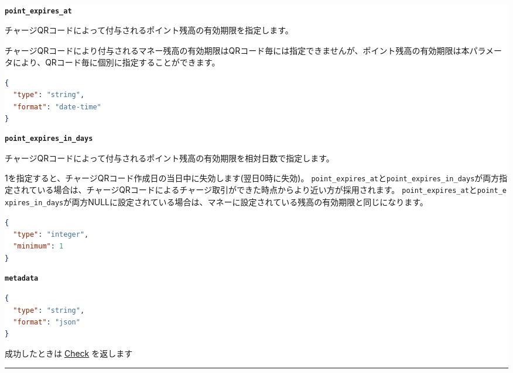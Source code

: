 **`point_expires_at`** 
  

チャージQRコードによって付与されるポイント残高の有効期限を指定します。

チャージQRコードにより付与されるマネー残高の有効期限はQRコード毎には指定できませんが、ポイント残高の有効期限は本パラメータにより、QRコード毎に個別に指定することができます。


```json
{
  "type": "string",
  "format": "date-time"
}
```

**`point_expires_in_days`** 
  

チャージQRコードによって付与されるポイント残高の有効期限を相対日数で指定します。

1を指定すると、チャージQRコード作成日の当日中に失効します(翌日0時に失効)。
`point_expires_at`と`point_expires_in_days`が両方指定されている場合は、チャージQRコードによるチャージ取引ができた時点からより近い方が採用されます。
`point_expires_at`と`point_expires_in_days`が両方NULLに設定されている場合は、マネーに設定されている残高の有効期限と同じになります。


```json
{
  "type": "integer",
  "minimum": 1
}
```

**`metadata`** 
  


```json
{
  "type": "string",
  "format": "json"
}
```



成功したときは
[Check](./responses.md#check)
を返します



---



